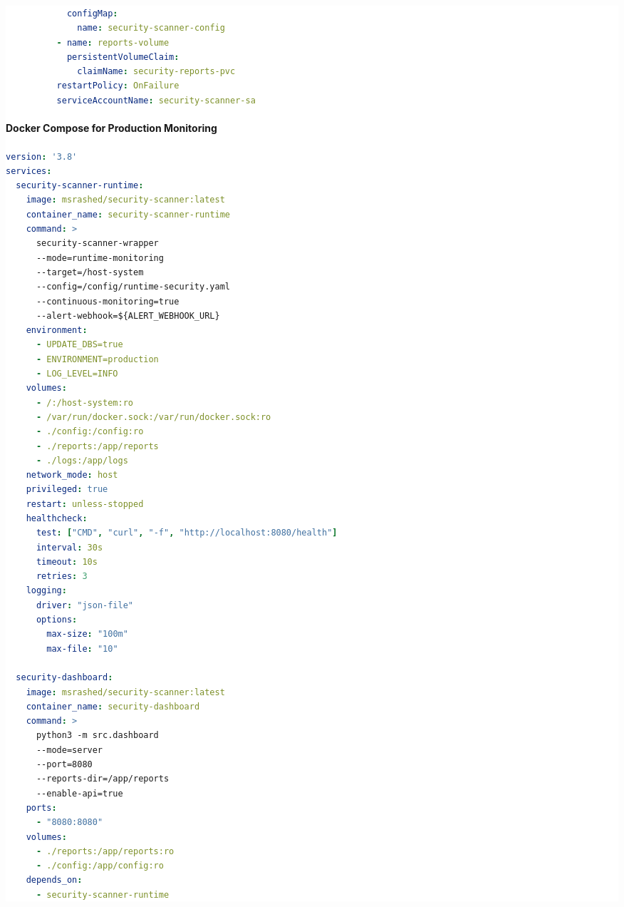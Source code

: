 ```yaml
            configMap:
              name: security-scanner-config
          - name: reports-volume
            persistentVolumeClaim:
              claimName: security-reports-pvc
          restartPolicy: OnFailure
          serviceAccountName: security-scanner-sa
```

#### Docker Compose for Production Monitoring
```yaml
version: '3.8'
services:
  security-scanner-runtime:
    image: msrashed/security-scanner:latest
    container_name: security-scanner-runtime
    command: >
      security-scanner-wrapper
      --mode=runtime-monitoring
      --target=/host-system
      --config=/config/runtime-security.yaml
      --continuous-monitoring=true
      --alert-webhook=${ALERT_WEBHOOK_URL}
    environment:
      - UPDATE_DBS=true
      - ENVIRONMENT=production
      - LOG_LEVEL=INFO
    volumes:
      - /:/host-system:ro
      - /var/run/docker.sock:/var/run/docker.sock:ro
      - ./config:/config:ro
      - ./reports:/app/reports
      - ./logs:/app/logs
    network_mode: host
    privileged: true
    restart: unless-stopped
    healthcheck:
      test: ["CMD", "curl", "-f", "http://localhost:8080/health"]
      interval: 30s
      timeout: 10s
      retries: 3
    logging:
      driver: "json-file"
      options:
        max-size: "100m"
        max-file: "10"

  security-dashboard:
    image: msrashed/security-scanner:latest
    container_name: security-dashboard
    command: >
      python3 -m src.dashboard
      --mode=server
      --port=8080
      --reports-dir=/app/reports
      --enable-api=true
    ports:
      - "8080:8080"
    volumes:
      - ./reports:/app/reports:ro
      - ./config:/app/config:ro
    depends_on:
      - security-scanner-runtime
```